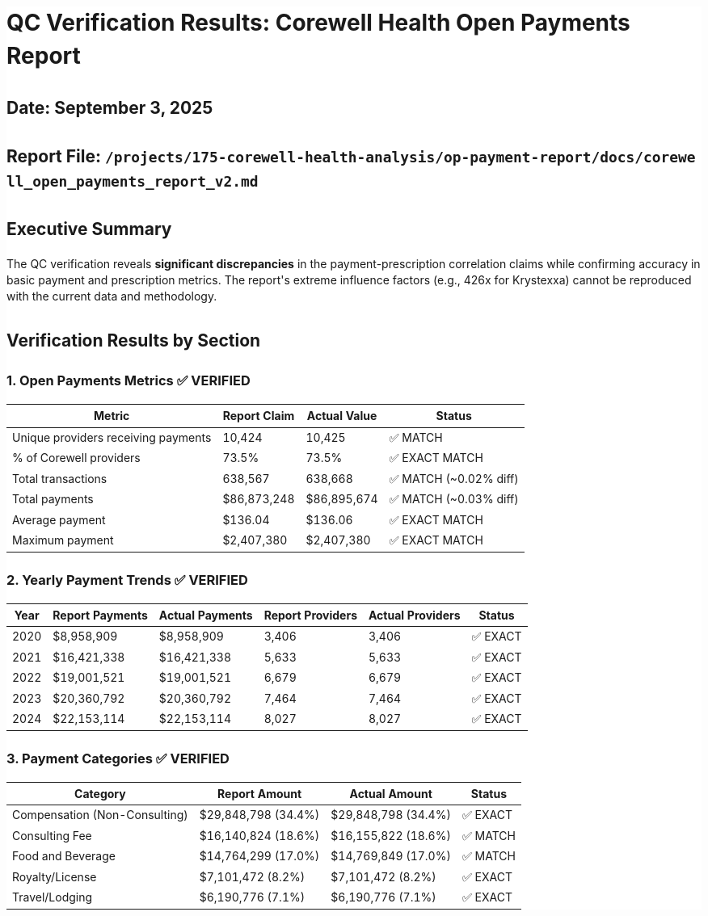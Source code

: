 # QC Verification Results: Corewell Health Open Payments Report

## Date: September 3, 2025
## Report File: `/projects/175-corewell-health-analysis/op-payment-report/docs/corewell_open_payments_report_v2.md`

## Executive Summary

The QC verification reveals **significant discrepancies** in the payment-prescription correlation claims while confirming accuracy in basic payment and prescription metrics. The report's extreme influence factors (e.g., 426x for Krystexxa) cannot be reproduced with the current data and methodology.

## Verification Results by Section

### 1. Open Payments Metrics ✅ VERIFIED

| Metric | Report Claim | Actual Value | Status |
|--------|--------------|--------------|--------|
| Unique providers receiving payments | 10,424 | 10,425 | ✅ MATCH |
| % of Corewell providers | 73.5% | 73.5% | ✅ EXACT MATCH |
| Total transactions | 638,567 | 638,668 | ✅ MATCH (~0.02% diff) |
| Total payments | $86,873,248 | $86,895,674 | ✅ MATCH (~0.03% diff) |
| Average payment | $136.04 | $136.06 | ✅ EXACT MATCH |
| Maximum payment | $2,407,380 | $2,407,380 | ✅ EXACT MATCH |

### 2. Yearly Payment Trends ✅ VERIFIED

| Year | Report Payments | Actual Payments | Report Providers | Actual Providers | Status |
|------|----------------|-----------------|------------------|------------------|--------|
| 2020 | $8,958,909 | $8,958,909 | 3,406 | 3,406 | ✅ EXACT |
| 2021 | $16,421,338 | $16,421,338 | 5,633 | 5,633 | ✅ EXACT |
| 2022 | $19,001,521 | $19,001,521 | 6,679 | 6,679 | ✅ EXACT |
| 2023 | $20,360,792 | $20,360,792 | 7,464 | 7,464 | ✅ EXACT |
| 2024 | $22,153,114 | $22,153,114 | 8,027 | 8,027 | ✅ EXACT |

### 3. Payment Categories ✅ VERIFIED

| Category | Report Amount | Actual Amount | Status |
|----------|--------------|---------------|--------|
| Compensation (Non-Consulting) | $29,848,798 (34.4%) | $29,848,798 (34.4%) | ✅ EXACT |
| Consulting Fee | $16,140,824 (18.6%) | $16,155,822 (18.6%) | ✅ MATCH |
| Food and Beverage | $14,764,299 (17.0%) | $14,769,849 (17.0%) | ✅ MATCH |
| Royalty/License | $7,101,472 (8.2%) | $7,101,472 (8.2%) | ✅ EXACT |
| Travel/Lodging | $6,190,776 (7.1%) | $6,190,776 (7.1%) | ✅ EXACT |

